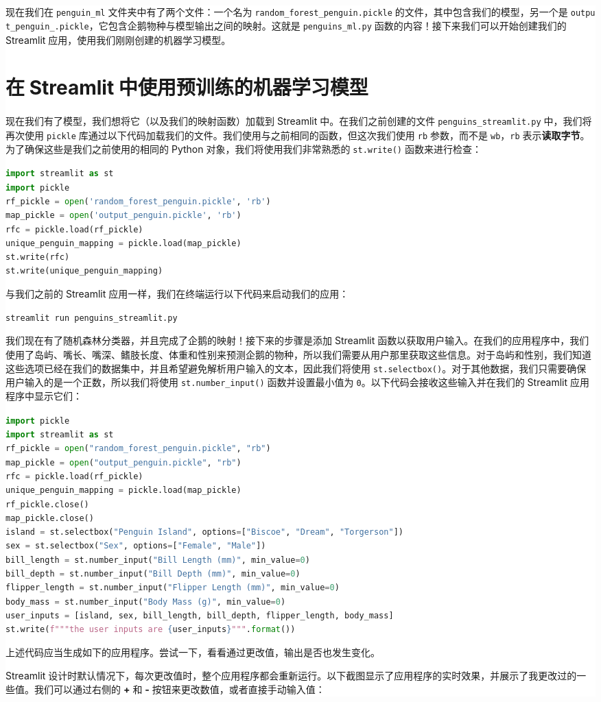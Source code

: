现在我们在 `penguin_ml` 文件夹中有了两个文件：一个名为 `random_forest_penguin.pickle` 的文件，其中包含我们的模型，另一个是 `output_penguin_.pickle`，它包含企鹅物种与模型输出之间的映射。这就是 `penguins_ml.py` 函数的内容！接下来我们可以开始创建我们的 Streamlit 应用，使用我们刚刚创建的机器学习模型。

# 在 Streamlit 中使用预训练的机器学习模型

现在我们有了模型，我们想将它（以及我们的映射函数）加载到 Streamlit 中。在我们之前创建的文件 `penguins_streamlit.py` 中，我们将再次使用 `pickle` 库通过以下代码加载我们的文件。我们使用与之前相同的函数，但这次我们使用 `rb` 参数，而不是 `wb`，`rb` 表示**读取字节**。为了确保这些是我们之前使用的相同的 Python 对象，我们将使用我们非常熟悉的 `st.write()` 函数来进行检查：

```py
import streamlit as st
import pickle
rf_pickle = open('random_forest_penguin.pickle', 'rb')
map_pickle = open('output_penguin.pickle', 'rb')
rfc = pickle.load(rf_pickle)
unique_penguin_mapping = pickle.load(map_pickle)
st.write(rfc)
st.write(unique_penguin_mapping) 
```

与我们之前的 Streamlit 应用一样，我们在终端运行以下代码来启动我们的应用：

```py
streamlit run penguins_streamlit.py 
```

我们现在有了随机森林分类器，并且完成了企鹅的映射！接下来的步骤是添加 Streamlit 函数以获取用户输入。在我们的应用程序中，我们使用了岛屿、嘴长、嘴深、鳍肢长度、体重和性别来预测企鹅的物种，所以我们需要从用户那里获取这些信息。对于岛屿和性别，我们知道这些选项已经在我们的数据集中，并且希望避免解析用户输入的文本，因此我们将使用 `st.selectbox()`。对于其他数据，我们只需要确保用户输入的是一个正数，所以我们将使用 `st.number_input()` 函数并设置最小值为 `0`。以下代码会接收这些输入并在我们的 Streamlit 应用程序中显示它们：

```py
import pickle
import streamlit as st
rf_pickle = open("random_forest_penguin.pickle", "rb")
map_pickle = open("output_penguin.pickle", "rb")
rfc = pickle.load(rf_pickle)
unique_penguin_mapping = pickle.load(map_pickle)
rf_pickle.close()
map_pickle.close()
island = st.selectbox("Penguin Island", options=["Biscoe", "Dream", "Torgerson"])
sex = st.selectbox("Sex", options=["Female", "Male"])
bill_length = st.number_input("Bill Length (mm)", min_value=0)
bill_depth = st.number_input("Bill Depth (mm)", min_value=0)
flipper_length = st.number_input("Flipper Length (mm)", min_value=0)
body_mass = st.number_input("Body Mass (g)", min_value=0)
user_inputs = [island, sex, bill_length, bill_depth, flipper_length, body_mass]
st.write(f"""the user inputs are {user_inputs}""".format()) 
```

上述代码应当生成如下的应用程序。尝试一下，看看通过更改值，输出是否也发生变化。

Streamlit 设计时默认情况下，每次更改值时，整个应用程序都会重新运行。以下截图显示了应用程序的实时效果，并展示了我更改过的一些值。我们可以通过右侧的 **+** 和 **-** 按钮来更改数值，或者直接手动输入值：
